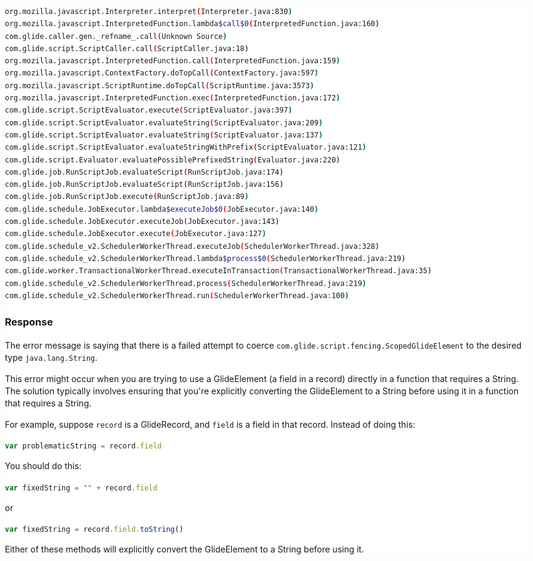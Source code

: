 ```bash
org.mozilla.javascript.Interpreter.interpret(Interpreter.java:830)
org.mozilla.javascript.InterpretedFunction.lambda$call$0(InterpretedFunction.java:160)
com.glide.caller.gen._refname_.call(Unknown Source)
com.glide.script.ScriptCaller.call(ScriptCaller.java:18)
org.mozilla.javascript.InterpretedFunction.call(InterpretedFunction.java:159)
org.mozilla.javascript.ContextFactory.doTopCall(ContextFactory.java:597)
org.mozilla.javascript.ScriptRuntime.doTopCall(ScriptRuntime.java:3573)
org.mozilla.javascript.InterpretedFunction.exec(InterpretedFunction.java:172)
com.glide.script.ScriptEvaluator.execute(ScriptEvaluator.java:397)
com.glide.script.ScriptEvaluator.evaluateString(ScriptEvaluator.java:209)
com.glide.script.ScriptEvaluator.evaluateString(ScriptEvaluator.java:137)
com.glide.script.ScriptEvaluator.evaluateStringWithPrefix(ScriptEvaluator.java:121)
com.glide.script.Evaluator.evaluatePossiblePrefixedString(Evaluator.java:220)
com.glide.job.RunScriptJob.evaluateScript(RunScriptJob.java:174)
com.glide.job.RunScriptJob.evaluateScript(RunScriptJob.java:156)
com.glide.job.RunScriptJob.execute(RunScriptJob.java:89)
com.glide.schedule.JobExecutor.lambda$executeJob$0(JobExecutor.java:140)
com.glide.schedule.JobExecutor.executeJob(JobExecutor.java:143)
com.glide.schedule.JobExecutor.execute(JobExecutor.java:127)
com.glide.schedule_v2.SchedulerWorkerThread.executeJob(SchedulerWorkerThread.java:328)
com.glide.schedule_v2.SchedulerWorkerThread.lambda$process$0(SchedulerWorkerThread.java:219)
com.glide.worker.TransactionalWorkerThread.executeInTransaction(TransactionalWorkerThread.java:35)
com.glide.schedule_v2.SchedulerWorkerThread.process(SchedulerWorkerThread.java:219)
com.glide.schedule_v2.SchedulerWorkerThread.run(SchedulerWorkerThread.java:100)
```

### Response

The error message is saying that there is a failed attempt to coerce `com.glide.script.fencing.ScopedGlideElement` to the desired type `java.lang.String`.

This error might occur when you are trying to use a GlideElement (a field in a record) directly in a function that requires a String. The solution typically involves ensuring that you're explicitly converting the GlideElement to a String before using it in a function that requires a String.

For example, suppose `record` is a GlideRecord, and `field` is a field in that record. Instead of doing this:

```javascript
var problematicString = record.field
```

You should do this:

```javascript
var fixedString = "" + record.field
```

or

```javascript
var fixedString = record.field.toString()
```

Either of these methods will explicitly convert the GlideElement to a String before using it.
